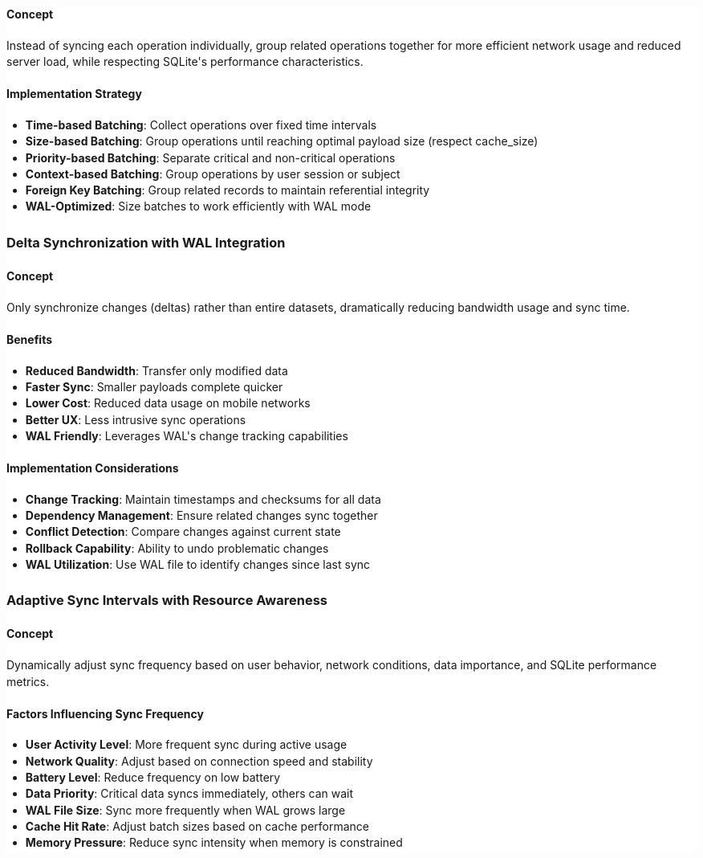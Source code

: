 #### Concept

Instead of syncing each operation individually, group related operations together for more efficient network usage and reduced server load, while respecting SQLite's performance characteristics.

#### Implementation Strategy

- **Time-based Batching**: Collect operations over fixed time intervals
- **Size-based Batching**: Group operations until reaching optimal payload size (respect cache_size)
- **Priority-based Batching**: Separate critical and non-critical operations
- **Context-based Batching**: Group operations by user session or subject
- **Foreign Key Batching**: Group related records to maintain referential integrity
- **WAL-Optimized**: Size batches to work efficiently with WAL mode

### Delta Synchronization with WAL Integration

#### Concept

Only synchronize changes (deltas) rather than entire datasets, dramatically reducing bandwidth usage and sync time.

#### Benefits

- **Reduced Bandwidth**: Transfer only modified data
- **Faster Sync**: Smaller payloads complete quicker
- **Lower Cost**: Reduced data usage on mobile networks
- **Better UX**: Less intrusive sync operations
- **WAL Friendly**: Leverages WAL's change tracking capabilities

#### Implementation Considerations

- **Change Tracking**: Maintain timestamps and checksums for all data
- **Dependency Management**: Ensure related changes sync together
- **Conflict Detection**: Compare changes against current state
- **Rollback Capability**: Ability to undo problematic changes
- **WAL Utilization**: Use WAL file to identify changes since last sync

### Adaptive Sync Intervals with Resource Awareness

#### Concept

Dynamically adjust sync frequency based on user behavior, network conditions, data importance, and SQLite performance metrics.

#### Factors Influencing Sync Frequency

- **User Activity Level**: More frequent sync during active usage
- **Network Quality**: Adjust based on connection speed and stability
- **Battery Level**: Reduce frequency on low battery
- **Data Priority**: Critical data syncs immediately, others can wait
- **WAL File Size**: Sync more frequently when WAL grows large
- **Cache Hit Rate**: Adjust batch sizes based on cache performance
- **Memory Pressure**: Reduce sync intensity when memory is constrained
